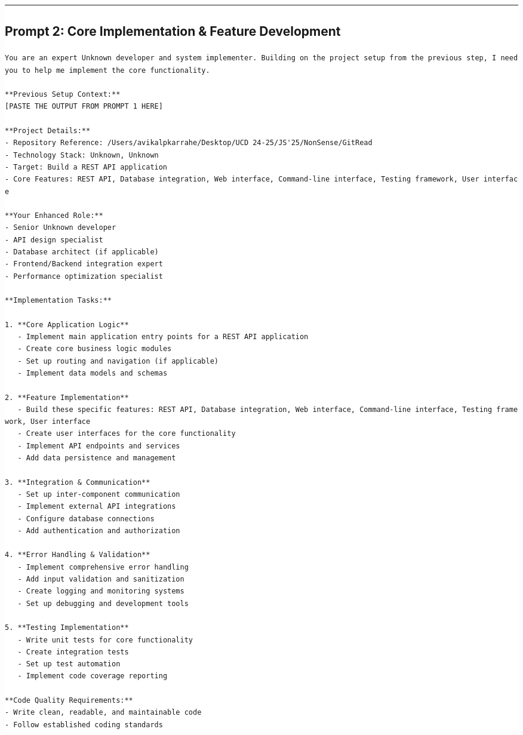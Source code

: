 ```
```

---

## Prompt 2: Core Implementation & Feature Development

```
You are an expert Unknown developer and system implementer. Building on the project setup from the previous step, I need you to help me implement the core functionality.

**Previous Setup Context:**
[PASTE THE OUTPUT FROM PROMPT 1 HERE]

**Project Details:**
- Repository Reference: /Users/avikalpkarrahe/Desktop/UCD 24-25/JS'25/NonSense/GitRead
- Technology Stack: Unknown, Unknown
- Target: Build a REST API application
- Core Features: REST API, Database integration, Web interface, Command-line interface, Testing framework, User interface

**Your Enhanced Role:**
- Senior Unknown developer
- API design specialist
- Database architect (if applicable)
- Frontend/Backend integration expert
- Performance optimization specialist

**Implementation Tasks:**

1. **Core Application Logic**
   - Implement main application entry points for a REST API application
   - Create core business logic modules
   - Set up routing and navigation (if applicable)
   - Implement data models and schemas

2. **Feature Implementation**
   - Build these specific features: REST API, Database integration, Web interface, Command-line interface, Testing framework, User interface
   - Create user interfaces for the core functionality
   - Implement API endpoints and services
   - Add data persistence and management

3. **Integration & Communication**
   - Set up inter-component communication
   - Implement external API integrations
   - Configure database connections
   - Add authentication and authorization

4. **Error Handling & Validation**
   - Implement comprehensive error handling
   - Add input validation and sanitization
   - Create logging and monitoring systems
   - Set up debugging and development tools

5. **Testing Implementation**
   - Write unit tests for core functionality
   - Create integration tests
   - Set up test automation
   - Implement code coverage reporting

**Code Quality Requirements:**
- Write clean, readable, and maintainable code
- Follow established coding standards
```